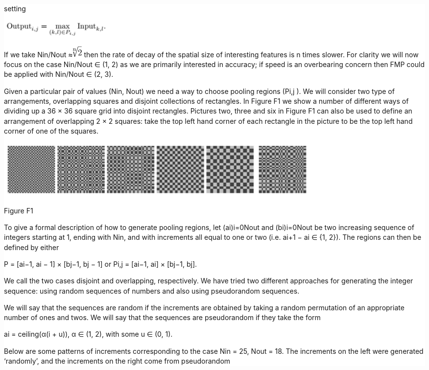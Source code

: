 setting</span></p><p class="c2 c18 c36"><span style="overflow: hidden; display: inline-block; margin: 0.00px 0.00px; border: 0.00px solid #000000; transform: rotate(0.00rad) translateZ(0px); -webkit-transform: rotate(0.00rad) translateZ(0px); width: 209.50px; height: 31.15px;"><img alt="" src="images/image36.png" style="width: 209.50px; height: 31.15px; margin-left: 0.00px; margin-top: 0.00px; transform: rotate(0.00rad) translateZ(0px); -webkit-transform: rotate(0.00rad) translateZ(0px);" title=""></span></p><p class="c2"><span>I</span><span class="c11">f we take N</span><span class="c11 c9">in</span><span class="c11">/N</span><span class="c11 c9">out</span><span class="c11">&nbsp;&asymp;</span><img src="images/image3.png"><span>&nbsp;</span><span class="c11">then the rate of decay of the spatial size of interesting features is n times slower.</span><span>&nbsp;</span><span class="c11">For clarity we will now focus on the case N</span><span class="c11 c9">in</span><span class="c11">/N</span><span class="c11 c9">out</span><span class="c11">&nbsp;&isin; (1, 2) as we are primarily</span><span>&nbsp;</span><span class="c11">interested in accuracy; if speed is an overbearing concern then FMP could be</span><span>&nbsp;</span><span class="c11">applied with N</span><span class="c11 c9">in</span><span class="c11">/N</span><span class="c11 c9">out</span><span class="c0">&nbsp;&isin; (2, 3).</span></p><p class="c2 c28"><span class="c0"></span></p><p class="c2"><span class="c11">Given a particular pair of values (N</span><span class="c11 c9">in</span><span class="c11">, N</span><span class="c11 c9">out</span><span class="c11">) we need a way to choose pooling</span><span>&nbsp;</span><span class="c11">regions (P</span><span class="c11 c9">i,j</span><span class="c11">&nbsp;). We will consider two type of arrangements, overlapping squares</span><span>&nbsp;</span><span class="c11">and disjoint collections of</span><span>&nbsp;</span><span class="c11">rectangles. In Figure F1 we show a number of different</span><span>&nbsp;</span><span class="c11">ways of dividing up a 36 &times; 36 square grid into disjoint rectangles. Pictures</span><span>&nbsp;</span><span class="c11">two, three and six in Figure F1 can also be used to define an arrangement of</span><span>&nbsp;</span><span class="c11">overlapping 2 &times; 2 squares: take the top left hand corner of each rectangle in the</span><span>&nbsp;</span><span class="c0">picture to be the top left hand corner of one of the squares.</span></p><p class="c2"><span style="overflow: hidden; display: inline-block; margin: 0.00px 0.00px; border: 0.00px solid #000000; transform: rotate(0.00rad) translateZ(0px); -webkit-transform: rotate(0.00rad) translateZ(0px); width: 624.00px; height: 109.33px;"><img alt="" src="images/image17.png" style="width: 624.00px; height: 109.33px; margin-left: 0.00px; margin-top: 0.00px; transform: rotate(0.00rad) translateZ(0px); -webkit-transform: rotate(0.00rad) translateZ(0px);" title=""></span></p><p class="c2"><span>Figure F1</span></p><p class="c2 c28"><span class="c0"></span></p><p class="c2"><span class="c11">To give a formal description of how to generate pooling regions, let (a</span><span class="c11 c9">i</span><span class="c11">)</span><span class="c11 c9">i=0</span><span class="c11 c21">Nout</span><span>&nbsp;</span><span class="c11">and (b</span><span class="c11 c9">i</span><span class="c11">)</span><span class="c11 c9">i=0</span><span class="c11 c21">Nout</span><span class="c11">&nbsp;be two increasing sequence of integers starting at 1, ending with</span><span>&nbsp;</span><span class="c11">N</span><span class="c11 c9">in</span><span class="c11">, and with increments all equal to one or two (i.e. a</span><span class="c11 c9">i+1</span><span class="c11">&nbsp;&minus; a</span><span class="c11 c9">i</span><span class="c11">&nbsp;&isin; {1, 2}). The</span><span>&nbsp;</span><span class="c0">regions can then be defined by either</span></p><p class="c2 c36"><span>P = [a</span><span class="c9">i&minus;1</span><span>, a</span><span class="c9">i</span><span>&nbsp;&minus; 1] &times; [b</span><span class="c9">j&minus;1</span><span>, b</span><span class="c9">j</span><span>&nbsp;&minus; 1] or P</span><span class="c9">i,j</span><span>&nbsp;= [a</span><span class="c9">i&minus;1</span><span>, a</span><span class="c9">i</span><span>] &times; [b</span><span class="c9">j&minus;1</span><span>, b</span><span class="c9">j</span><span class="c0">].</span></p><p class="c2"><span>We call the two cases </span><span class="c4">disjoint</span><span>&nbsp;and </span><span class="c4">overlapping</span><span class="c0">, respectively. We have tried two different approaches for generating the integer sequence: using random sequences of numbers and also using pseudorandom sequences.</span></p><p class="c2"><span>We will say that the sequences are </span><span class="c4">random</span><span>&nbsp;if the increments are obtained by taking a random permutation of an appropriate number of ones and twos. We will say that the sequences are </span><span class="c4">pseudorandom</span><span class="c0">&nbsp;if they take the form</span></p><p class="c2 c36"><span>a</span><span class="c9">i</span><span class="c0">&nbsp;= ceiling(&alpha;(i + u)), &alpha; &isin; (1, 2), with some u &isin; (0, 1).</span></p><p class="c2"><span>Below are some patterns of increments corresponding to the case N</span><span class="c9">in</span><span>&nbsp;= 25, N</span><span class="c9">out</span><span class="c0">&nbsp;= 18. The increments on the left were generated &lsquo;randomly&rsquo;, and the increments on the right come from pseudorandom